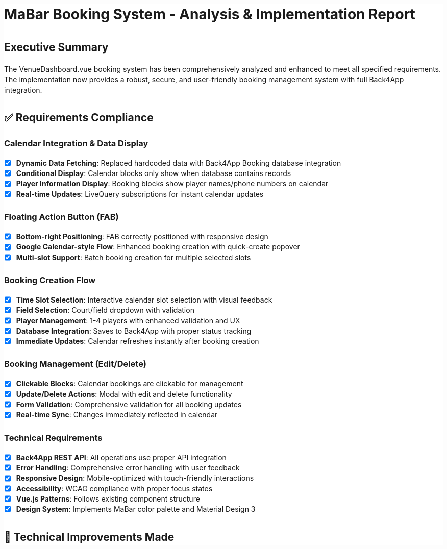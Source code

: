 # MaBar Booking System - Analysis & Implementation Report

## Executive Summary

The VenueDashboard.vue booking system has been comprehensively analyzed and enhanced to meet all specified requirements. The implementation now provides a robust, secure, and user-friendly booking management system with full Back4App integration.

## ✅ Requirements Compliance

### Calendar Integration & Data Display

- [x] **Dynamic Data Fetching**: Replaced hardcoded data with Back4App Booking database integration
- [x] **Conditional Display**: Calendar blocks only show when database contains records
- [x] **Player Information Display**: Booking blocks show player names/phone numbers on calendar
- [x] **Real-time Updates**: LiveQuery subscriptions for instant calendar updates

### Floating Action Button (FAB)

- [x] **Bottom-right Positioning**: FAB correctly positioned with responsive design
- [x] **Google Calendar-style Flow**: Enhanced booking creation with quick-create popover
- [x] **Multi-slot Support**: Batch booking creation for multiple selected slots

### Booking Creation Flow

- [x] **Time Slot Selection**: Interactive calendar slot selection with visual feedback
- [x] **Field Selection**: Court/field dropdown with validation
- [x] **Player Management**: 1-4 players with enhanced validation and UX
- [x] **Database Integration**: Saves to Back4App with proper status tracking
- [x] **Immediate Updates**: Calendar refreshes instantly after booking creation

### Booking Management (Edit/Delete)

- [x] **Clickable Blocks**: Calendar bookings are clickable for management
- [x] **Update/Delete Actions**: Modal with edit and delete functionality
- [x] **Form Validation**: Comprehensive validation for all booking updates
- [x] **Real-time Sync**: Changes immediately reflected in calendar

### Technical Requirements

- [x] **Back4App REST API**: All operations use proper API integration
- [x] **Error Handling**: Comprehensive error handling with user feedback
- [x] **Responsive Design**: Mobile-optimized with touch-friendly interactions
- [x] **Accessibility**: WCAG compliance with proper focus states
- [x] **Vue.js Patterns**: Follows existing component structure
- [x] **Design System**: Implements MaBar color palette and Material Design 3

## 🔧 Technical Improvements Made

